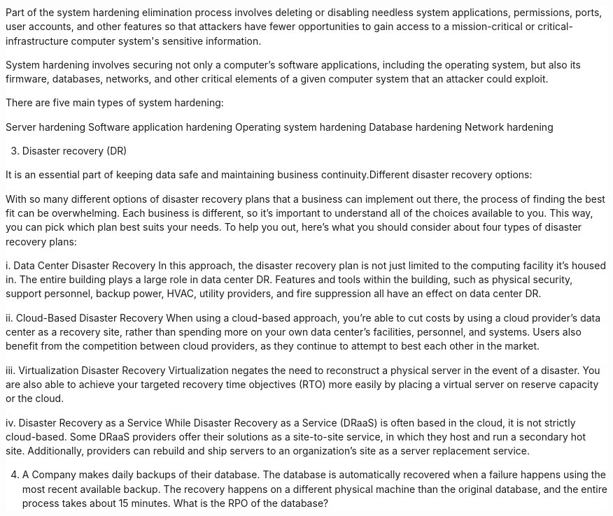 Part of the system hardening elimination process involves deleting or disabling needless system applications, permissions, ports, user accounts, and other features so that attackers have fewer opportunities to gain access to a mission-critical or critical-infrastructure computer system's sensitive information.

System hardening involves securing not only a computer’s software applications, including the operating system, but also its firmware, databases, networks, and other critical elements of a given computer system that an attacker could exploit.

There are five main types of system hardening:

Server hardening
Software application hardening
Operating system hardening
Database hardening
Network hardening

3. Disaster recovery (DR) 

It is an essential part of keeping data safe and maintaining business continuity.Different disaster recovery options:

With so many different options of disaster recovery plans that a business can implement out there, the process of finding the best fit can be overwhelming. Each business is different, so it’s important to understand all of the choices available to you. This way, you can pick which plan best suits your needs. To help you out, here’s what you should consider about four types of disaster recovery plans:

i. Data Center Disaster Recovery
In this approach, the disaster recovery plan is not just limited to the computing facility it’s housed in. The entire building plays a large role in data center DR. Features and tools within the building, such as physical security, support personnel, backup power, HVAC, utility providers, and fire suppression all have an effect on data center DR.


ii. Cloud-Based Disaster Recovery
When using a cloud-based approach, you’re able to cut costs by using a cloud provider’s data center as a recovery site, rather than spending more on your own data center’s facilities, personnel, and systems. Users also benefit from the competition between cloud providers, as they continue to attempt to best each other in the market.

iii. Virtualization Disaster Recovery
Virtualization negates the need to reconstruct a physical server in the event of a disaster. You are also able to achieve your targeted recovery time objectives (RTO) more easily by placing a virtual server on reserve capacity or the cloud.

iv. Disaster Recovery as a Service
While Disaster Recovery as a Service (DRaaS) is often based in the cloud, it is not strictly cloud-based. Some DRaaS providers offer their solutions as a site-to-site service, in which they host and run a secondary hot site. Additionally, providers can rebuild and ship servers to an organization’s site as a server replacement service.

4. A Company makes daily backups of their database. The database is automatically recovered when a failure happens using the most recent available backup. The recovery happens on a different physical machine than the original database, and the entire process takes about 15 minutes. What is the RPO of the database?
